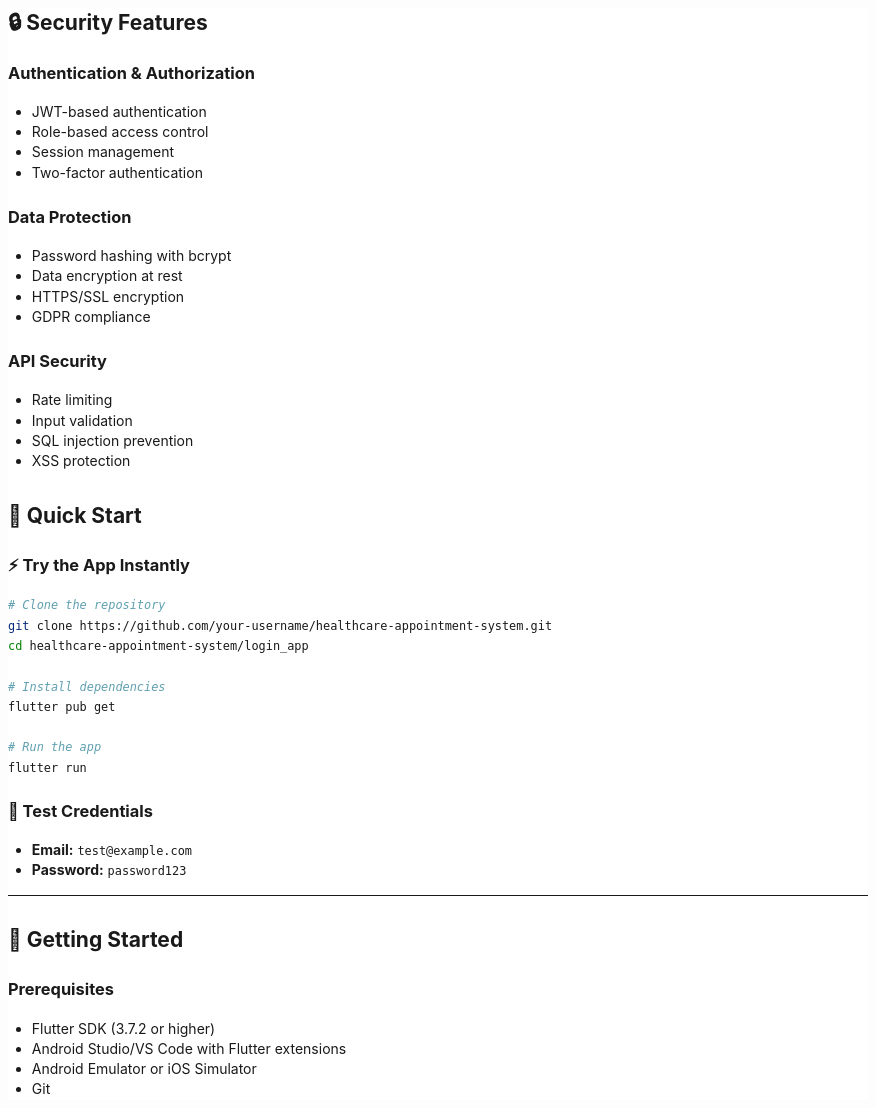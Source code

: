 
## 🔒 Security Features

### Authentication & Authorization
- JWT-based authentication
- Role-based access control
- Session management
- Two-factor authentication

### Data Protection
- Password hashing with bcrypt
- Data encryption at rest
- HTTPS/SSL encryption
- GDPR compliance

### API Security
- Rate limiting
- Input validation
- SQL injection prevention
- XSS protection

## 🚀 Quick Start

### ⚡ Try the App Instantly

```bash
# Clone the repository
git clone https://github.com/your-username/healthcare-appointment-system.git
cd healthcare-appointment-system/login_app

# Install dependencies
flutter pub get

# Run the app
flutter run
```

### 🔑 Test Credentials
- **Email:** `test@example.com`
- **Password:** `password123`

---

## 🚀 Getting Started

### Prerequisites
- Flutter SDK (3.7.2 or higher)
- Android Studio/VS Code with Flutter extensions
- Android Emulator or iOS Simulator
- Git
